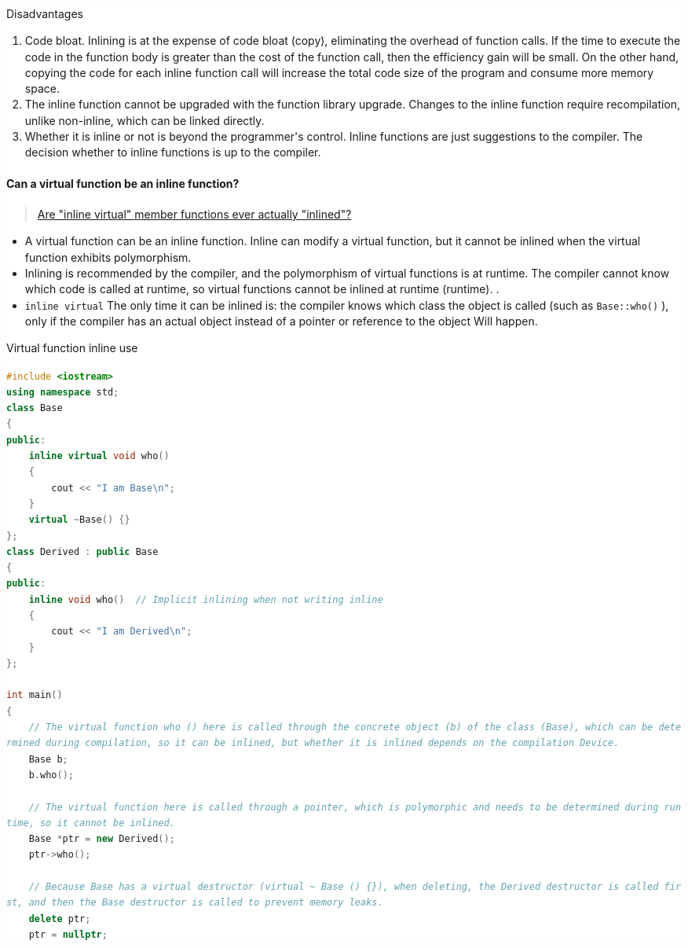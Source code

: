 Disadvantages

1. Code bloat. Inlining is at the expense of code bloat (copy), eliminating the overhead of function calls. If the time to execute the code in the function body is greater than the cost of the function call, then the efficiency gain will be small. On the other hand, copying the code for each inline function call will increase the total code size of the program and consume more memory space.
2. The inline function cannot be upgraded with the function library upgrade. Changes to the inline function require recompilation, unlike non-inline, which can be linked directly.
3. Whether it is inline or not is beyond the programmer's control. Inline functions are just suggestions to the compiler. The decision whether to inline functions is up to the compiler.

#### Can a virtual function be an inline function?

> [Are "inline virtual" member functions ever actually "inlined"?](Http://www.cs.technion.ac.il/users/yechiel/c++-faq/inline-virtuals.html)

* A virtual function can be an inline function. Inline can modify a virtual function, but it cannot be inlined when the virtual function exhibits polymorphism.
* Inlining is recommended by the compiler, and the polymorphism of virtual functions is at runtime. The compiler cannot know which code is called at runtime, so virtual functions cannot be inlined at runtime (runtime). .
* `inline virtual` The only time it can be inlined is: the compiler knows which class the object is called (such as `Base::who()` ), only if the compiler has an actual object instead of a pointer or reference to the object Will happen.

Virtual function inline use

```cpp
#include <iostream>  
using namespace std;
class Base
{
public:
	inline virtual void who()
	{
		cout << "I am Base\n";
	}
	virtual ~Base() {}
};
class Derived : public Base
{
public:
	inline void who()  // Implicit inlining when not writing inline
	{
		cout << "I am Derived\n";
	}
};

int main()
{
	// The virtual function who () here is called through the concrete object (b) of the class (Base), which can be determined during compilation, so it can be inlined, but whether it is inlined depends on the compilation Device.
	Base b;
	b.who();

	// The virtual function here is called through a pointer, which is polymorphic and needs to be determined during runtime, so it cannot be inlined.
	Base *ptr = new Derived();
	ptr->who();

	// Because Base has a virtual destructor (virtual ~ Base () {}), when deleting, the Derived destructor is called first, and then the Base destructor is called to prevent memory leaks.
	delete ptr;
	ptr = nullptr;

```